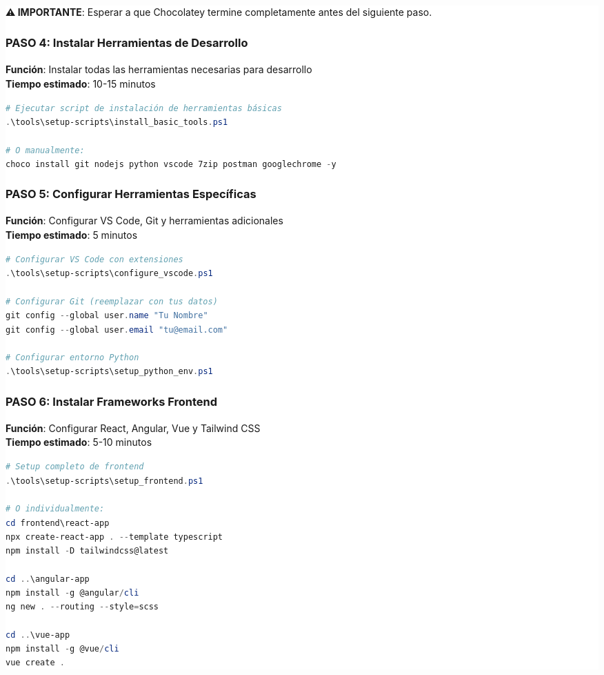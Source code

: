 **⚠️ IMPORTANTE**: Esperar a que Chocolatey termine completamente antes del siguiente paso.

### PASO 4: Instalar Herramientas de Desarrollo

**Función**: Instalar todas las herramientas necesarias para desarrollo  
**Tiempo estimado**: 10-15 minutos

```powershell
# Ejecutar script de instalación de herramientas básicas
.\tools\setup-scripts\install_basic_tools.ps1

# O manualmente:
choco install git nodejs python vscode 7zip postman googlechrome -y
```

### PASO 5: Configurar Herramientas Específicas

**Función**: Configurar VS Code, Git y herramientas adicionales  
**Tiempo estimado**: 5 minutos

```powershell
# Configurar VS Code con extensiones
.\tools\setup-scripts\configure_vscode.ps1

# Configurar Git (reemplazar con tus datos)
git config --global user.name "Tu Nombre"
git config --global user.email "tu@email.com"

# Configurar entorno Python
.\tools\setup-scripts\setup_python_env.ps1
```

### PASO 6: Instalar Frameworks Frontend

**Función**: Configurar React, Angular, Vue y Tailwind CSS  
**Tiempo estimado**: 5-10 minutos

```powershell
# Setup completo de frontend
.\tools\setup-scripts\setup_frontend.ps1

# O individualmente:
cd frontend\react-app
npx create-react-app . --template typescript
npm install -D tailwindcss@latest

cd ..\angular-app
npm install -g @angular/cli
ng new . --routing --style=scss

cd ..\vue-app
npm install -g @vue/cli
vue create .
```
